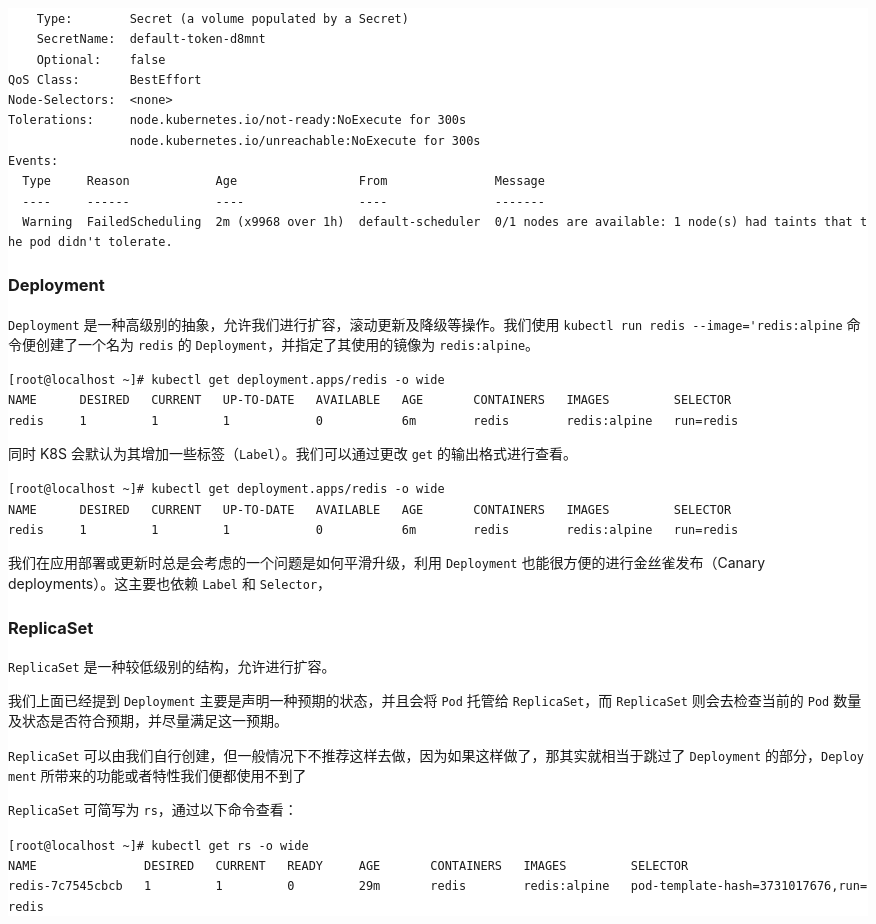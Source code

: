 ```
    Type:        Secret (a volume populated by a Secret)
    SecretName:  default-token-d8mnt
    Optional:    false
QoS Class:       BestEffort
Node-Selectors:  <none>
Tolerations:     node.kubernetes.io/not-ready:NoExecute for 300s
                 node.kubernetes.io/unreachable:NoExecute for 300s
Events:
  Type     Reason            Age                 From               Message
  ----     ------            ----                ----               -------
  Warning  FailedScheduling  2m (x9968 over 1h)  default-scheduler  0/1 nodes are available: 1 node(s) had taints that the pod didn't tolerate.
```



### Deployment

`Deployment` 是一种高级别的抽象，允许我们进行扩容，滚动更新及降级等操作。我们使用 `kubectl run redis --image='redis:alpine` 命令便创建了一个名为 `redis` 的 `Deployment`，并指定了其使用的镜像为 `redis:alpine`。

```shell
[root@localhost ~]# kubectl get deployment.apps/redis -o wide 
NAME      DESIRED   CURRENT   UP-TO-DATE   AVAILABLE   AGE       CONTAINERS   IMAGES         SELECTOR
redis     1         1         1            0           6m        redis        redis:alpine   run=redis
```

同时 K8S 会默认为其增加一些标签（`Label`）。我们可以通过更改 `get` 的输出格式进行查看。

```shell
[root@localhost ~]# kubectl get deployment.apps/redis -o wide 
NAME      DESIRED   CURRENT   UP-TO-DATE   AVAILABLE   AGE       CONTAINERS   IMAGES         SELECTOR
redis     1         1         1            0           6m        redis        redis:alpine   run=redis
```

我们在应用部署或更新时总是会考虑的一个问题是如何平滑升级，利用 `Deployment` 也能很方便的进行金丝雀发布（Canary deployments）。这主要也依赖 `Label` 和 `Selector`，

### ReplicaSet

`ReplicaSet` 是一种较低级别的结构，允许进行扩容。

我们上面已经提到 `Deployment` 主要是声明一种预期的状态，并且会将 `Pod` 托管给 `ReplicaSet`，而 `ReplicaSet` 则会去检查当前的 `Pod` 数量及状态是否符合预期，并尽量满足这一预期。

`ReplicaSet` 可以由我们自行创建，但一般情况下不推荐这样去做，因为如果这样做了，那其实就相当于跳过了 `Deployment` 的部分，`Deployment` 所带来的功能或者特性我们便都使用不到了

`ReplicaSet` 可简写为 `rs`，通过以下命令查看：

```shell
[root@localhost ~]# kubectl get rs -o wide
NAME               DESIRED   CURRENT   READY     AGE       CONTAINERS   IMAGES         SELECTOR
redis-7c7545cbcb   1         1         0         29m       redis        redis:alpine   pod-template-hash=3731017676,run=redis
```
